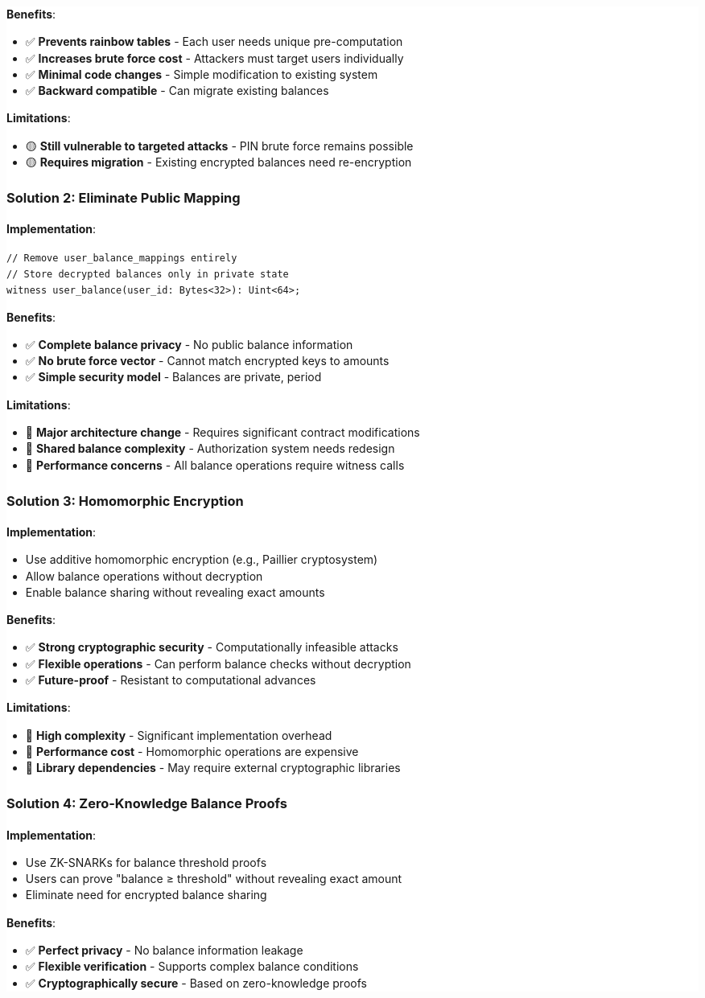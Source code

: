 **Benefits**:
- ✅ **Prevents rainbow tables** - Each user needs unique pre-computation
- ✅ **Increases brute force cost** - Attackers must target users individually
- ✅ **Minimal code changes** - Simple modification to existing system
- ✅ **Backward compatible** - Can migrate existing balances

**Limitations**:
- 🟡 **Still vulnerable to targeted attacks** - PIN brute force remains possible
- 🟡 **Requires migration** - Existing encrypted balances need re-encryption

### Solution 2: Eliminate Public Mapping
**Implementation**:
```compact
// Remove user_balance_mappings entirely
// Store decrypted balances only in private state
witness user_balance(user_id: Bytes<32>): Uint<64>;
```

**Benefits**:
- ✅ **Complete balance privacy** - No public balance information
- ✅ **No brute force vector** - Cannot match encrypted keys to amounts
- ✅ **Simple security model** - Balances are private, period

**Limitations**:
- 🔴 **Major architecture change** - Requires significant contract modifications
- 🔴 **Shared balance complexity** - Authorization system needs redesign
- 🔴 **Performance concerns** - All balance operations require witness calls

### Solution 3: Homomorphic Encryption
**Implementation**:
- Use additive homomorphic encryption (e.g., Paillier cryptosystem)
- Allow balance operations without decryption
- Enable balance sharing without revealing exact amounts

**Benefits**:
- ✅ **Strong cryptographic security** - Computationally infeasible attacks
- ✅ **Flexible operations** - Can perform balance checks without decryption
- ✅ **Future-proof** - Resistant to computational advances

**Limitations**:
- 🔴 **High complexity** - Significant implementation overhead
- 🔴 **Performance cost** - Homomorphic operations are expensive
- 🔴 **Library dependencies** - May require external cryptographic libraries

### Solution 4: Zero-Knowledge Balance Proofs
**Implementation**:
- Use ZK-SNARKs for balance threshold proofs
- Users can prove "balance ≥ threshold" without revealing exact amount
- Eliminate need for encrypted balance sharing

**Benefits**:
- ✅ **Perfect privacy** - No balance information leakage
- ✅ **Flexible verification** - Supports complex balance conditions
- ✅ **Cryptographically secure** - Based on zero-knowledge proofs
